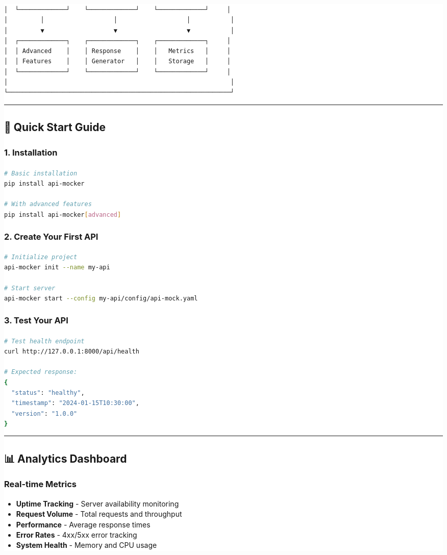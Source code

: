 ```
│  └─────────────┘    └─────────────┘    └─────────────┘     │
│         │                   │                   │           │
│         ▼                   ▼                   ▼           │
│  ┌─────────────┐    ┌─────────────┐    ┌─────────────┐     │
│  │ Advanced    │    │ Response    │    │   Metrics   │     │
│  │ Features    │    │ Generator   │    │   Storage   │     │
│  └─────────────┘    └─────────────┘    └─────────────┘     │
│                                                             │
└─────────────────────────────────────────────────────────────┘
```

---

## 🚀 **Quick Start Guide**

### 1. **Installation**
```bash
# Basic installation
pip install api-mocker

# With advanced features
pip install api-mocker[advanced]
```

### 2. **Create Your First API**
```bash
# Initialize project
api-mocker init --name my-api

# Start server
api-mocker start --config my-api/config/api-mock.yaml
```

### 3. **Test Your API**
```bash
# Test health endpoint
curl http://127.0.0.1:8000/api/health

# Expected response:
{
  "status": "healthy",
  "timestamp": "2024-01-15T10:30:00",
  "version": "1.0.0"
}
```

---

## 📊 **Analytics Dashboard**

### **Real-time Metrics**
- **Uptime Tracking** - Server availability monitoring
- **Request Volume** - Total requests and throughput
- **Performance** - Average response times
- **Error Rates** - 4xx/5xx error tracking
- **System Health** - Memory and CPU usage
